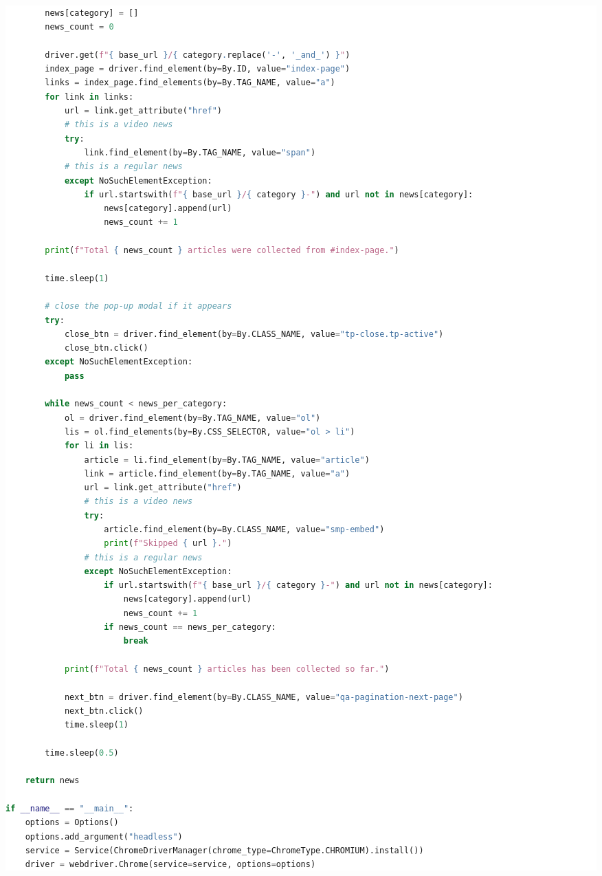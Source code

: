```python
        news[category] = []
        news_count = 0

        driver.get(f"{ base_url }/{ category.replace('-', '_and_') }")
        index_page = driver.find_element(by=By.ID, value="index-page")
        links = index_page.find_elements(by=By.TAG_NAME, value="a")
        for link in links:
            url = link.get_attribute("href")
            # this is a video news
            try:
                link.find_element(by=By.TAG_NAME, value="span")
            # this is a regular news
            except NoSuchElementException:
                if url.startswith(f"{ base_url }/{ category }-") and url not in news[category]:
                    news[category].append(url)
                    news_count += 1

        print(f"Total { news_count } articles were collected from #index-page.")

        time.sleep(1)

        # close the pop-up modal if it appears
        try:
            close_btn = driver.find_element(by=By.CLASS_NAME, value="tp-close.tp-active")
            close_btn.click()
        except NoSuchElementException:
            pass

        while news_count < news_per_category:
            ol = driver.find_element(by=By.TAG_NAME, value="ol")
            lis = ol.find_elements(by=By.CSS_SELECTOR, value="ol > li")
            for li in lis:
                article = li.find_element(by=By.TAG_NAME, value="article")
                link = article.find_element(by=By.TAG_NAME, value="a")
                url = link.get_attribute("href")
                # this is a video news
                try:
                    article.find_element(by=By.CLASS_NAME, value="smp-embed")
                    print(f"Skipped { url }.")
                # this is a regular news
                except NoSuchElementException:
                    if url.startswith(f"{ base_url }/{ category }-") and url not in news[category]:
                        news[category].append(url)
                        news_count += 1
                    if news_count == news_per_category:
                        break

            print(f"Total { news_count } articles has been collected so far.")

            next_btn = driver.find_element(by=By.CLASS_NAME, value="qa-pagination-next-page")
            next_btn.click()
            time.sleep(1)

        time.sleep(0.5)

    return news

if __name__ == "__main__":
    options = Options()
    options.add_argument("headless")
    service = Service(ChromeDriverManager(chrome_type=ChromeType.CHROMIUM).install())
    driver = webdriver.Chrome(service=service, options=options)

```